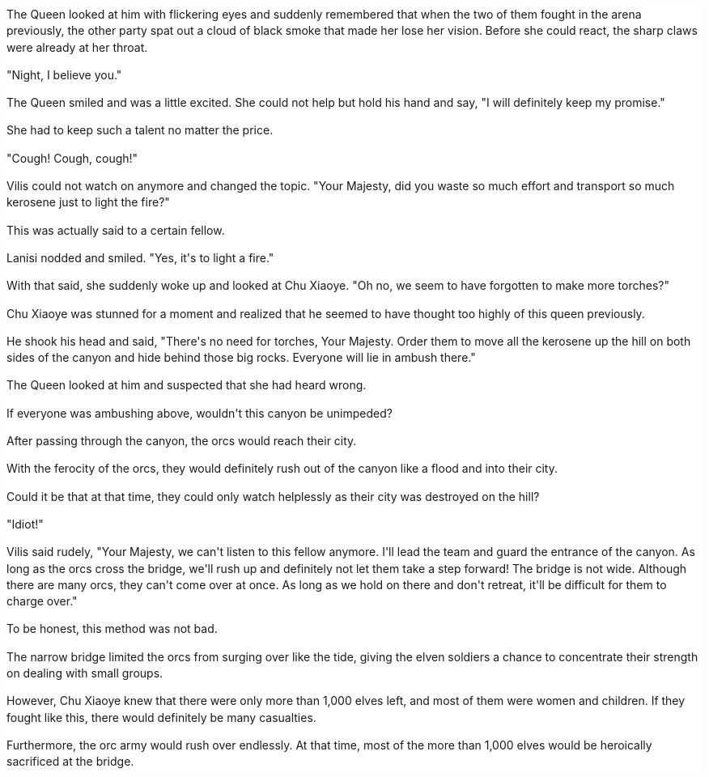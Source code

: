 The Queen looked at him with flickering eyes and suddenly remembered that when the two of them fought in the arena previously, the other party spat out a cloud of black smoke that made her lose her vision. Before she could react, the sharp claws were already at her throat.

"Night, I believe you."

The Queen smiled and was a little excited. She could not help but hold his hand and say, "I will definitely keep my promise."

She had to keep such a talent no matter the price.

"Cough\! Cough, cough\!"

Vilis could not watch on anymore and changed the topic. "Your Majesty, did you waste so much effort and transport so much kerosene just to light the fire?"

This was actually said to a certain fellow.

Lanisi nodded and smiled. "Yes, it's to light a fire."

With that said, she suddenly woke up and looked at Chu Xiaoye. "Oh no, we seem to have forgotten to make more torches?"

Chu Xiaoye was stunned for a moment and realized that he seemed to have thought too highly of this queen previously.

He shook his head and said, "There's no need for torches, Your Majesty. Order them to move all the kerosene up the hill on both sides of the canyon and hide behind those big rocks. Everyone will lie in ambush there."

The Queen looked at him and suspected that she had heard wrong.

If everyone was ambushing above, wouldn't this canyon be unimpeded?

After passing through the canyon, the orcs would reach their city.

With the ferocity of the orcs, they would definitely rush out of the canyon like a flood and into their city.

Could it be that at that time, they could only watch helplessly as their city was destroyed on the hill?

"Idiot\!"

Vilis said rudely, "Your Majesty, we can't listen to this fellow anymore. I'll lead the team and guard the entrance of the canyon. As long as the orcs cross the bridge, we'll rush up and definitely not let them take a step forward\! The bridge is not wide. Although there are many orcs, they can't come over at once. As long as we hold on there and don't retreat, it'll be difficult for them to charge over."

To be honest, this method was not bad.

The narrow bridge limited the orcs from surging over like the tide, giving the elven soldiers a chance to concentrate their strength on dealing with small groups.

However, Chu Xiaoye knew that there were only more than 1,000 elves left, and most of them were women and children. If they fought like this, there would definitely be many casualties.

Furthermore, the orc army would rush over endlessly. At that time, most of the more than 1,000 elves would be heroically sacrificed at the bridge.
